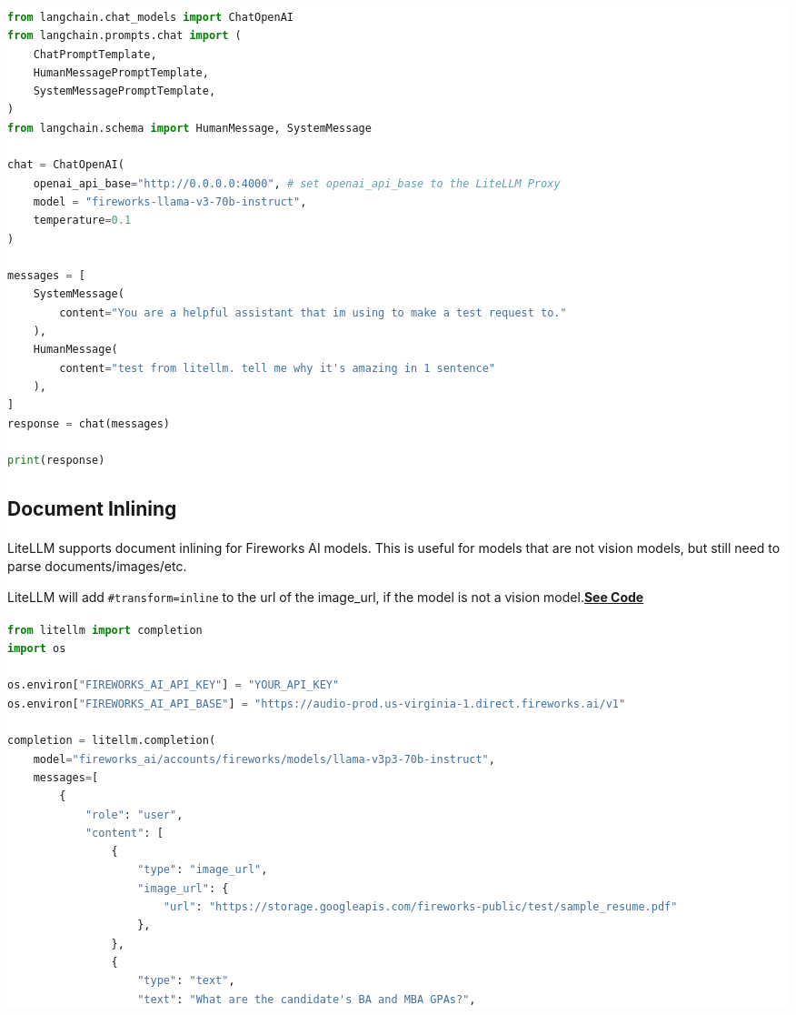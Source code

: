```python
from langchain.chat_models import ChatOpenAI
from langchain.prompts.chat import (
    ChatPromptTemplate,
    HumanMessagePromptTemplate,
    SystemMessagePromptTemplate,
)
from langchain.schema import HumanMessage, SystemMessage

chat = ChatOpenAI(
    openai_api_base="http://0.0.0.0:4000", # set openai_api_base to the LiteLLM Proxy
    model = "fireworks-llama-v3-70b-instruct",
    temperature=0.1
)

messages = [
    SystemMessage(
        content="You are a helpful assistant that im using to make a test request to."
    ),
    HumanMessage(
        content="test from litellm. tell me why it's amazing in 1 sentence"
    ),
]
response = chat(messages)

print(response)
```
</TabItem>
</Tabs>

## Document Inlining 

LiteLLM supports document inlining for Fireworks AI models. This is useful for models that are not vision models, but still need to parse documents/images/etc.

LiteLLM will add `#transform=inline` to the url of the image_url, if the model is not a vision model.[**See Code**](https://github.com/BerriAI/litellm/blob/1ae9d45798bdaf8450f2dfdec703369f3d2212b7/litellm/llms/fireworks_ai/chat/transformation.py#L114)

<Tabs>
<TabItem value="sdk" label="SDK">

```python
from litellm import completion
import os

os.environ["FIREWORKS_AI_API_KEY"] = "YOUR_API_KEY"
os.environ["FIREWORKS_AI_API_BASE"] = "https://audio-prod.us-virginia-1.direct.fireworks.ai/v1"

completion = litellm.completion(
    model="fireworks_ai/accounts/fireworks/models/llama-v3p3-70b-instruct",
    messages=[
        {
            "role": "user",
            "content": [
                {
                    "type": "image_url",
                    "image_url": {
                        "url": "https://storage.googleapis.com/fireworks-public/test/sample_resume.pdf"
                    },
                },
                {
                    "type": "text",
                    "text": "What are the candidate's BA and MBA GPAs?",
```